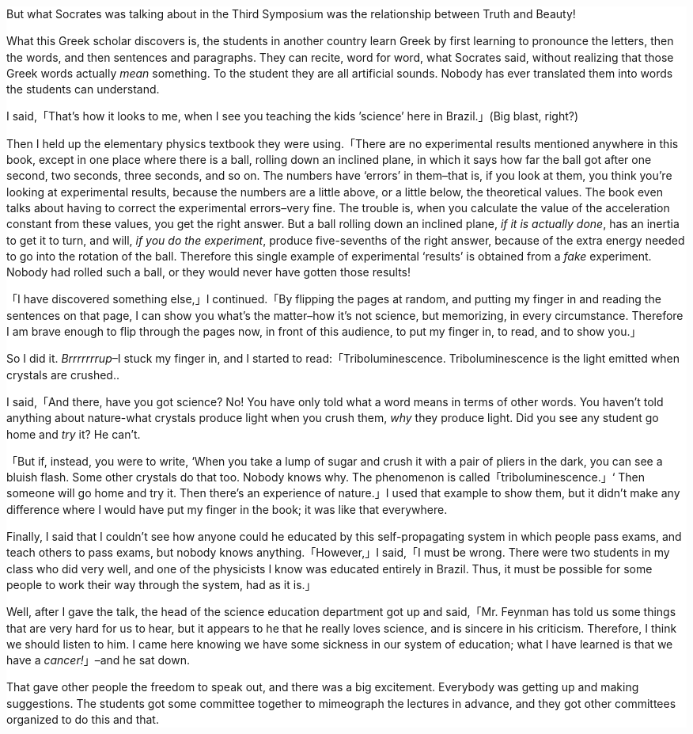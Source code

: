 But what Socrates was talking about in the Third Symposium was the relationship between Truth and Beauty!

What this Greek scholar discovers is, the students in another country learn Greek by first learning to pronounce the letters, then the words, and then sentences and paragraphs. They can recite, word for word, what Socrates said, without realizing that those Greek words actually _mean_ something. To the student they are all artificial sounds. Nobody has ever translated them into words the students can understand.

I said,「That’s how it looks to me, when I see you teaching the kids ’science’ here in Brazil.」(Big blast, right?)

Then I held up the elementary physics textbook they were using.「There are no experimental results mentioned anywhere in this book, except in one place where there is a ball, rolling down an inclined plane, in which it says how far the ball got after one second, two seconds, three seconds, and so on. The numbers have ‘errors’ in them–that is, if you look at them, you think you’re looking at experimental results, because the numbers are a little above, or a little below, the theoretical values. The book even talks about having to correct the experimental errors–very fine. The trouble is, when you calculate the value of the acceleration constant from these values, you get the right answer. But a ball rolling down an inclined plane, _if it is actually done_, has an inertia to get it to turn, and will, _if you do the experiment_, produce five-sevenths of the right answer, because of the extra energy needed to go into the rotation of the ball. Therefore this single example of experimental ‘results’ is obtained from a _fake_ experiment. Nobody had rolled such a ball, or they would never have gotten those results!

「I have discovered something else,」I continued.「By flipping the pages at random, and putting my finger in and reading the sentences on that page, I can show you what’s the matter–how it’s not science, but memorizing, in every circumstance. Therefore I am brave enough to flip through the pages now, in front of this audience, to put my finger in, to read, and to show you.」

So I did it. _Brrrrrrrup_–I stuck my finger in, and I started to read:「Triboluminescence. Triboluminescence is the light emitted when crystals are crushed..

I said,「And there, have you got science? No! You have only told what a word means in terms of other words. You haven’t told anything about nature-what crystals produce light when you crush them, _why_ they produce light. Did you see any student go home and _try_ it? He can’t.

「But if, instead, you were to write, ‘When you take a lump of sugar and crush it with a pair of pliers in the dark, you can see a bluish flash. Some other crystals do that too. Nobody knows why. The phenomenon is called「triboluminescence.」‘ Then someone will go home and try it. Then there’s an experience of nature.」I used that example to show them, but it didn’t make any difference where I would have put my finger in the book; it was like that everywhere.

Finally, I said that I couldn’t see how anyone could he educated by this self-propagating system in which people pass exams, and teach others to pass exams, but nobody knows anything.「However,」I said,「I must be wrong. There were two students in my class who did very well, and one of the physicists I know was educated entirely in Brazil. Thus, it must be possible for some people to work their way through the system, had as it is.」

Well, after I gave the talk, the head of the science education department got up and said,「Mr. Feynman has told us some things that are very hard for us to hear, but it appears to he that he really loves science, and is sincere in his criticism. Therefore, I think we should listen to him. I came here knowing we have some sickness in our system of education; what I have learned is that we have a _cancer!_」–and he sat down.

That gave other people the freedom to speak out, and there was a big excitement. Everybody was getting up and making suggestions. The students got some committee together to mimeograph the lectures in advance, and they got other committees organized to do this and that.
